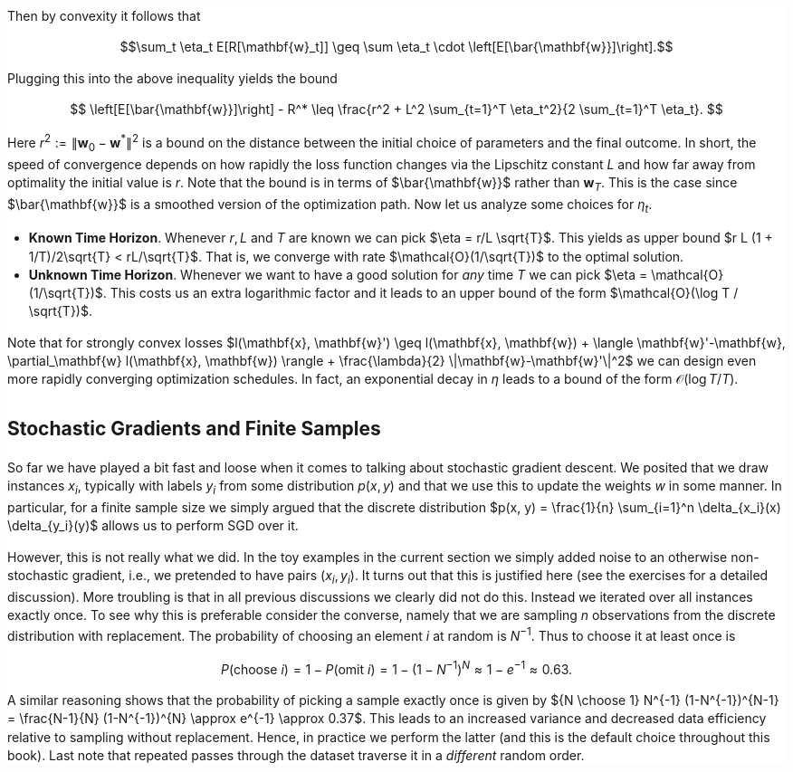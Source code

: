 Then by convexity it follows that

$$\sum_t \eta_t E[R[\mathbf{w}_t]] \geq \sum \eta_t \cdot \left[E[\bar{\mathbf{w}}]\right].$$

Plugging this into the above inequality yields the bound

$$
\left[E[\bar{\mathbf{w}}]\right] - R^* \leq \frac{r^2 + L^2 \sum_{t=1}^T \eta_t^2}{2 \sum_{t=1}^T \eta_t}.
$$

Here $r^2 := \|\mathbf{w}_0 - \mathbf{w}^*\|^2$ is a bound on the distance between the initial choice of parameters and the final outcome. In short, the speed of convergence depends on how rapidly the loss function changes via the Lipschitz constant $L$ and how far away from optimality the initial value is $r$. Note that the bound is in terms of $\bar{\mathbf{w}}$ rather than $\mathbf{w}_T$. This is the case since $\bar{\mathbf{w}}$ is a smoothed version of the optimization path. Now let us analyze some choices for $\eta_t$.

* **Known Time Horizon**. Whenever $r, L$ and $T$ are known we can pick $\eta = r/L \sqrt{T}$. This yields as upper bound $r L (1 + 1/T)/2\sqrt{T} < rL/\sqrt{T}$. That is, we converge with rate $\mathcal{O}(1/\sqrt{T})$ to the optimal solution.
* **Unknown Time Horizon**. Whenever we want to have a good solution for *any* time $T$ we can pick $\eta = \mathcal{O}(1/\sqrt{T})$. This costs us an extra logarithmic factor and it leads to an upper bound of the form $\mathcal{O}(\log T / \sqrt{T})$.

Note that for strongly convex losses $l(\mathbf{x}, \mathbf{w}') \geq l(\mathbf{x}, \mathbf{w}) + \langle \mathbf{w}'-\mathbf{w}, \partial_\mathbf{w} l(\mathbf{x}, \mathbf{w}) \rangle + \frac{\lambda}{2} \|\mathbf{w}-\mathbf{w}'\|^2$ we can design even more rapidly converging optimization schedules. In fact, an exponential decay in $\eta$ leads to a bound of the form $\mathcal{O}(\log T / T)$.

## Stochastic Gradients and Finite Samples

So far we have played a bit fast and loose when it comes to talking about stochastic gradient descent. We posited that we draw instances $x_i$, typically with labels $y_i$ from some distribution $p(x, y)$ and that we use this to update the weights $w$ in some manner. In particular, for a finite sample size we simply argued that the discrete distribution $p(x, y) = \frac{1}{n} \sum_{i=1}^n \delta_{x_i}(x) \delta_{y_i}(y)$ allows us to perform SGD over it.

However, this is not really what we did. In the toy examples in the current section we simply added noise to an otherwise non-stochastic gradient, i.e., we pretended to have pairs $(x_i, y_i)$. It turns out that this is justified here (see the exercises for a detailed discussion). More troubling is that in all previous discussions we clearly did not do this. Instead we iterated over all instances exactly once. To see why this is preferable consider the converse, namely that we are sampling $n$ observations from the discrete distribution with replacement. The probability of choosing an element $i$ at random is $N^{-1}$. Thus to choose it at least once is

$$P(\mathrm{choose~} i) = 1 - P(\mathrm{omit~} i) = 1 - (1-N^{-1})^N \approx 1-e^{-1} \approx 0.63.$$

A similar reasoning shows that the probability of picking a sample exactly once is given by ${N \choose 1} N^{-1} (1-N^{-1})^{N-1} = \frac{N-1}{N} (1-N^{-1})^{N} \approx e^{-1} \approx 0.37$. This leads to an increased variance and decreased data efficiency relative to sampling without replacement. Hence, in practice we perform the latter (and this is the default choice throughout this book). Last note that repeated passes through the dataset traverse it in a *different* random order.
